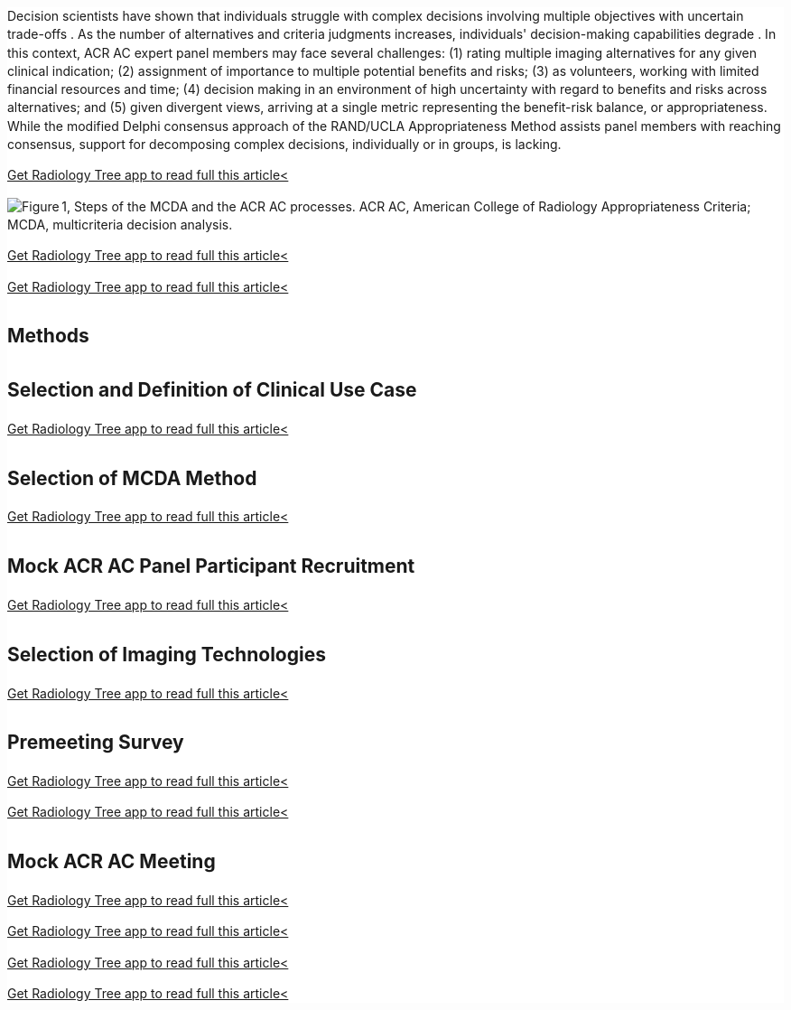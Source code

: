 Decision scientists have shown that individuals struggle with complex decisions involving multiple objectives with uncertain trade-offs . As the number of alternatives and criteria judgments increases, individuals' decision-making capabilities degrade . In this context, ACR AC expert panel members may face several challenges: (1) rating multiple imaging alternatives for any given clinical indication; (2) assignment of importance to multiple potential benefits and risks; (3) as volunteers, working with limited financial resources and time; (4) decision making in an environment of high uncertainty with regard to benefits and risks across alternatives; and (5) given divergent views, arriving at a single metric representing the benefit-risk balance, or appropriateness. While the modified Delphi consensus approach of the RAND/UCLA Appropriateness Method assists panel members with reaching consensus, support for decomposing complex decisions, individually or in groups, is lacking.

[Get Radiology Tree app to read full this article<](https://clinicalpub.com/app)

![Figure 1, Steps of the MCDA and the ACR AC processes. ACR AC, American College of Radiology Appropriateness Criteria; MCDA, multicriteria decision analysis.](https://storage.googleapis.com/dl.dentistrykey.com/clinical/UsingtheAnalyticHierarchyProcessforPrioritizingImagingTestsinDiagnosisofSuspectedAppendicitis/0_1s20S107663321730020X.jpg)

[Get Radiology Tree app to read full this article<](https://clinicalpub.com/app)

[Get Radiology Tree app to read full this article<](https://clinicalpub.com/app)

## Methods

## Selection and Definition of Clinical Use Case

[Get Radiology Tree app to read full this article<](https://clinicalpub.com/app)

## Selection of MCDA Method

[Get Radiology Tree app to read full this article<](https://clinicalpub.com/app)

## Mock ACR AC Panel Participant Recruitment

[Get Radiology Tree app to read full this article<](https://clinicalpub.com/app)

## Selection of Imaging Technologies

[Get Radiology Tree app to read full this article<](https://clinicalpub.com/app)

## Premeeting Survey

[Get Radiology Tree app to read full this article<](https://clinicalpub.com/app)

[Get Radiology Tree app to read full this article<](https://clinicalpub.com/app)

## Mock ACR AC Meeting

[Get Radiology Tree app to read full this article<](https://clinicalpub.com/app)

[Get Radiology Tree app to read full this article<](https://clinicalpub.com/app)

[Get Radiology Tree app to read full this article<](https://clinicalpub.com/app)

[Get Radiology Tree app to read full this article<](https://clinicalpub.com/app)
